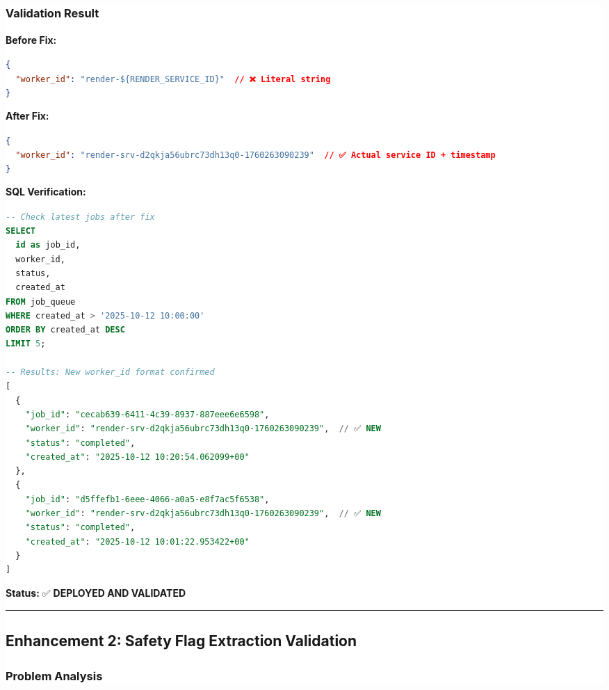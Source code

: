 ### Validation Result

**Before Fix:**
```json
{
  "worker_id": "render-${RENDER_SERVICE_ID}"  // ❌ Literal string
}
```

**After Fix:**
```json
{
  "worker_id": "render-srv-d2qkja56ubrc73dh13q0-1760263090239"  // ✅ Actual service ID + timestamp
}
```

**SQL Verification:**
```sql
-- Check latest jobs after fix
SELECT
  id as job_id,
  worker_id,
  status,
  created_at
FROM job_queue
WHERE created_at > '2025-10-12 10:00:00'
ORDER BY created_at DESC
LIMIT 5;

-- Results: New worker_id format confirmed
[
  {
    "job_id": "cecab639-6411-4c39-8937-887eee6e6598",
    "worker_id": "render-srv-d2qkja56ubrc73dh13q0-1760263090239",  // ✅ NEW
    "status": "completed",
    "created_at": "2025-10-12 10:20:54.062099+00"
  },
  {
    "job_id": "d5ffefb1-6eee-4066-a0a5-e8f7ac5f6538",
    "worker_id": "render-srv-d2qkja56ubrc73dh13q0-1760263090239",  // ✅ NEW
    "status": "completed",
    "created_at": "2025-10-12 10:01:22.953422+00"
  }
]
```

**Status:** ✅ **DEPLOYED AND VALIDATED**

---

## Enhancement 2: Safety Flag Extraction Validation

### Problem Analysis
